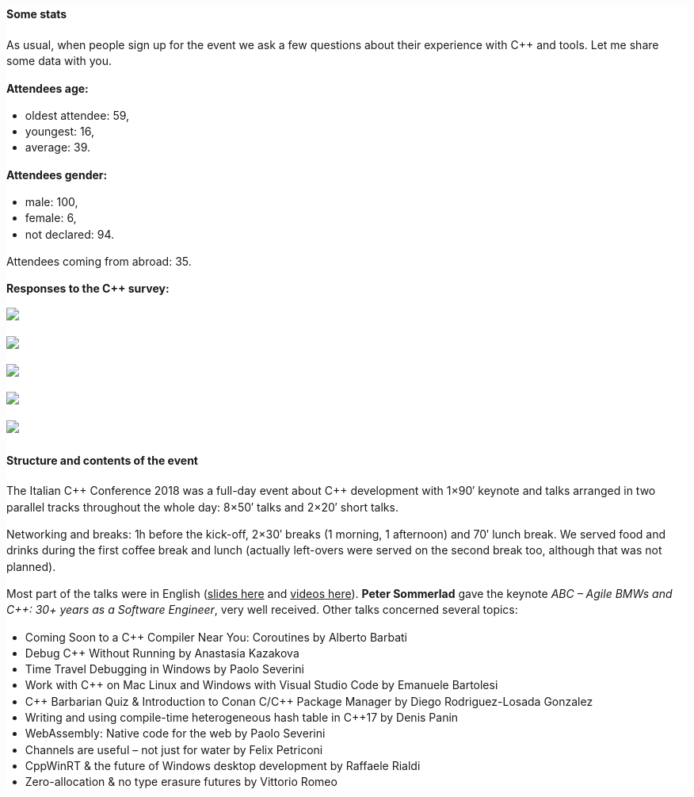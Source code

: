 #### Some stats

As usual, when people sign up for the event we ask a few questions about their experience with C++ and tools. Let me share some data with you.

**Attendees age:**

*   oldest attendee: 59,
*   youngest: 16,
*   average: 39.

**Attendees gender:**

*   male: 100,
*   female: 6,
*   not declared: 94.

Attendees coming from abroad: 35.

**Responses to the C++ survey:**

![](https://italiancpp.github.io/wp-statico/www.italiancpp.org/wp-content/uploads/2018/07/Domande-sondaggio-5.png)

![](https://italiancpp.github.io/wp-statico/www.italiancpp.org/wp-content/uploads/2018/07/Domande-sondaggio-6.png)

![](https://italiancpp.github.io/wp-statico/www.italiancpp.org/wp-content/uploads/2018/07/Domande-sondaggio-7.png)

![](https://italiancpp.github.io/wp-statico/www.italiancpp.org/wp-content/uploads/2018/07/Domande-sondaggio-8.png)

![](https://italiancpp.github.io/wp-statico/www.italiancpp.org/wp-content/uploads/2018/07/Domande-sondaggio-9.png)

#### Structure and contents of the event

The Italian C++ Conference 2018 was a full-day event about C++ development with 1×90′ keynote and talks arranged in two parallel tracks throughout the whole day: 8×50′ talks and 2×20′ short talks.

Networking and breaks: 1h before the kick-off, 2×30′ breaks (1 morning, 1 afternoon) and 70′ lunch break. We served food and drinks during the first coffee break and lunch (actually left-overs were served on the second break too, although that was not planned).

Most part of the talks were in English ([slides here](https://github.com/italiancpp/itcppcon18) and [videos here](https://www.youtube.com/watch?v=k_4f7HImi7o&list=PLsCm1Hs016LW0zKJBvemhJ0YWIF1Fezd6)). **Peter Sommerlad** gave the keynote *ABC – Agile BMWs and C++: 30+ years as a Software Engineer*, very well received. Other talks concerned several topics:

*   Coming Soon to a C++ Compiler Near You: Coroutines by Alberto Barbati
*   Debug C++ Without Running by Anastasia Kazakova
*   Time Travel Debugging in Windows by Paolo Severini
*   Work with C++ on Mac Linux and Windows with Visual Studio Code by Emanuele Bartolesi
*   C++ Barbarian Quiz & Introduction to Conan C/C++ Package Manager by Diego Rodriguez-Losada Gonzalez
*   Writing and using compile-time heterogeneous hash table in C++17 by Denis Panin
*   WebAssembly: Native code for the web by Paolo Severini
*   Channels are useful – not just for water by Felix Petriconi
*   CppWinRT & the future of Windows desktop development by Raffaele Rialdi
*   Zero-allocation & no type erasure futures by Vittorio Romeo
